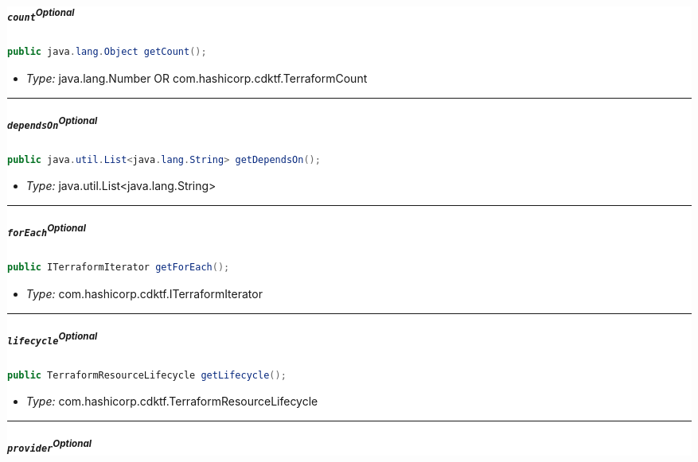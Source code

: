 
##### `count`<sup>Optional</sup> <a name="count" id="@cdktf/provider-databricks.aibiDashboardEmbeddingApprovedDomainsSetting.AibiDashboardEmbeddingApprovedDomainsSetting.property.count"></a>

```java
public java.lang.Object getCount();
```

- *Type:* java.lang.Number OR com.hashicorp.cdktf.TerraformCount

---

##### `dependsOn`<sup>Optional</sup> <a name="dependsOn" id="@cdktf/provider-databricks.aibiDashboardEmbeddingApprovedDomainsSetting.AibiDashboardEmbeddingApprovedDomainsSetting.property.dependsOn"></a>

```java
public java.util.List<java.lang.String> getDependsOn();
```

- *Type:* java.util.List<java.lang.String>

---

##### `forEach`<sup>Optional</sup> <a name="forEach" id="@cdktf/provider-databricks.aibiDashboardEmbeddingApprovedDomainsSetting.AibiDashboardEmbeddingApprovedDomainsSetting.property.forEach"></a>

```java
public ITerraformIterator getForEach();
```

- *Type:* com.hashicorp.cdktf.ITerraformIterator

---

##### `lifecycle`<sup>Optional</sup> <a name="lifecycle" id="@cdktf/provider-databricks.aibiDashboardEmbeddingApprovedDomainsSetting.AibiDashboardEmbeddingApprovedDomainsSetting.property.lifecycle"></a>

```java
public TerraformResourceLifecycle getLifecycle();
```

- *Type:* com.hashicorp.cdktf.TerraformResourceLifecycle

---

##### `provider`<sup>Optional</sup> <a name="provider" id="@cdktf/provider-databricks.aibiDashboardEmbeddingApprovedDomainsSetting.AibiDashboardEmbeddingApprovedDomainsSetting.property.provider"></a>
